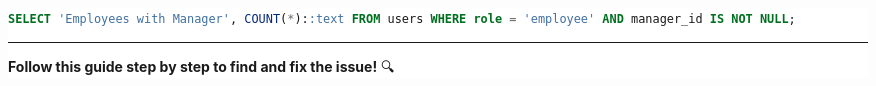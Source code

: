 ```sql
SELECT 'Employees with Manager', COUNT(*)::text FROM users WHERE role = 'employee' AND manager_id IS NOT NULL;
```

---

**Follow this guide step by step to find and fix the issue!** 🔍
